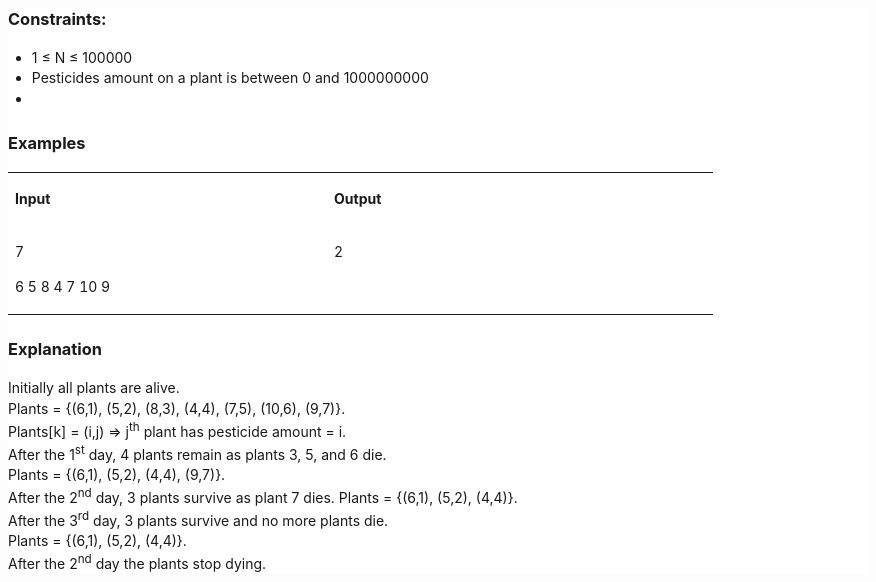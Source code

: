 <h3>Constraints:</h3>
<ul>
<li>1 &le; N &le; 100000</li>
<li>Pesticides amount on a plant is between 0 and 1000000000</li>
<li></li>
</ul>
<h3>Examples</h3>
<table width="0">
<tbody>
<tr>
<td width="305">
<p><strong>Input</strong></p>
</td>
<td width="372">
<p><strong>Output</strong></p>
</td>
</tr>
<tr>
<td width="305">
<p>7</p>
<p>6 5 8 4 7 10 9</p>
</td>
<td width="372">
<p>2</p>
</td>
</tr>
</tbody>
</table>
<h3>Explanation</h3>
<p>Initially all plants are alive.&nbsp;<br /> Plants = {(6,1), (5,2), (8,3), (4,4), (7,5), (10,6), (9,7)}.<br /> Plants[k] = (i,j) =&gt; j<sup>th</sup>&nbsp;plant has pesticide amount = i.<br /> After the 1<sup>st</sup>&nbsp;day, 4 plants remain as plants 3, 5, and 6 die.<br /> Plants = {(6,1), (5,2), (4,4), (9,7)}.<br /> After the 2<sup>nd</sup>&nbsp;day, 3 plants survive as plant 7 dies. Plants = {(6,1), (5,2), (4,4)}.<br /> After the 3<sup>rd</sup>&nbsp;day, 3 plants survive and no more plants die.<br /> Plants = {(6,1), (5,2), (4,4)}.<br /> After the 2<sup>nd</sup>&nbsp;day the plants stop dying.</p>
